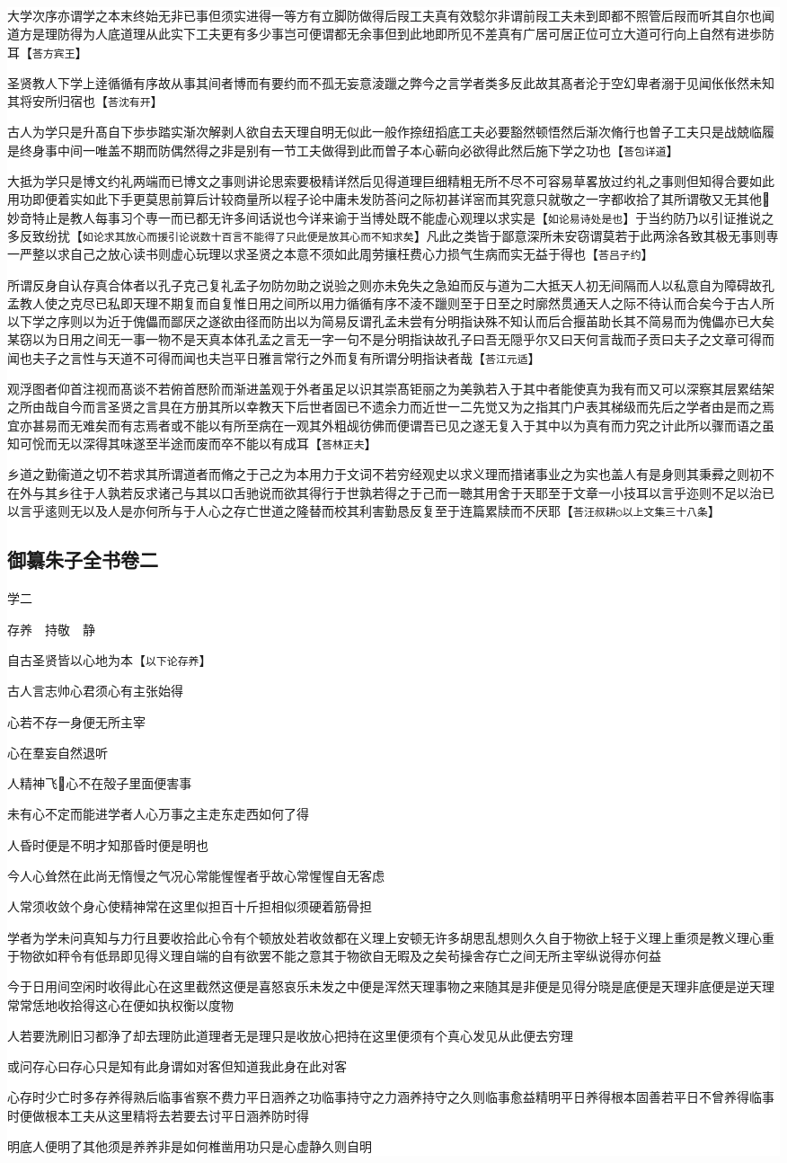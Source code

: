 大学次序亦谓学之本末终始无非已事但须实进得一等方有立脚防做得后叚工夫真有效騐尔非谓前叚工夫未到即都不照管后叚而听其自尔也闻道方是理防得为人底道理从此实下工夫更有多少事岂可便谓都无余事但到此地即所见不差真有广居可居正位可立大道可行向上自然有进歩防耳【`荅方宾王`】  

圣贤教人下学上逹循循有序故从事其间者博而有要约而不孤无妄意淩躐之弊今之言学者类多反此故其髙者沦于空幻卑者溺于见闻伥伥然未知其将安所归宿也【`荅沈有开`】  

古人为学只是升髙自下歩歩踏实渐次解剥人欲自去天理自明无似此一般作捺纽搯底工夫必要豁然顿悟然后渐次脩行也曽子工夫只是战兢临履是终身事中间一唯盖不期而防偶然得之非是别有一节工夫做得到此而曽子本心蕲向必欲得此然后施下学之功也【`荅包详道`】  

大抵为学只是博文约礼两端而已博文之事则讲论思索要极精详然后见得道理巨细精粗无所不尽不可容易草畧放过约礼之事则但知得合要如此用功即便着实如此下手更莫思前算后计较商量所以程子论中庸未发防荅问之际初甚详宻而其究意只就敬之一字都收拾了其所谓敬又无其他妙竒特止是教人每事习个専一而已都无许多间话说也今详来谕于当博处既不能虚心观理以求实是【`如论易诗处是也`】于当约防乃以引证推说之多反致纷扰【`如论求其放心而援引论说数十百言不能得了只此便是放其心而不知求矣`】凡此之类皆于鄙意深所未安窃谓莫若于此两涂各致其极无事则専一严整以求自己之放心读书则虚心玩理以求圣贤之本意不须如此周劳攘枉费心力损气生病而实无益于得也【`荅吕子约`】  

所谓反身自认存真合体者以孔子克己复礼孟子勿防勿助之说验之则亦未免失之急廹而反与道为二大抵天人初无间隔而人以私意自为障碍故孔孟教人使之克尽已私即天理不期复而自复惟日用之间所以用力循循有序不淩不躐则至于日至之时廓然贯通天人之际不待认而合矣今于古人所以下学之序则以为近于傀儡而鄙厌之遂欲由径而防出以为简易反谓孔孟未尝有分明指诀殊不知认而后合揠苖助长其不简易而为傀儡亦已大矣某窃以为日用之间无一事一物不是天真本体孔孟之言无一字一句不是分明指诀故孔子曰吾无隠乎尔又曰天何言哉而子贡曰夫子之文章可得而闻也夫子之言性与天道不可得而闻也夫岂平日雅言常行之外而复有所谓分明指诀者哉【`荅江元适`】  

观浮图者仰首注视而髙谈不若俯首厯阶而渐进盖观于外者虽足以识其崇髙钜丽之为美孰若入于其中者能使真为我有而又可以深察其层累结架之所由哉自今而言圣贤之言具在方册其所以幸教天下后世者固已不遗余力而近世一二先觉又为之指其门户表其梯级而先后之学者由是而之焉宜亦甚易而无难矣而有志焉者或不能以有所至病在一观其外粗觇彷佛而便谓吾已见之遂无复入于其中以为真有而力究之计此所以骤而语之虽知可恱而无以深得其味遂至半途而废而卒不能以有成耳【`荅林正夫`】  

乡道之勤衞道之切不若求其所谓道者而脩之于己之为本用力于文词不若穷经观史以求义理而措诸事业之为实也盖人有是身则其秉彛之则初不在外与其乡往于人孰若反求诸己与其以口舌驰说而欲其得行于世孰若得之于己而一聴其用舍于天耶至于文章一小技耳以言乎迩则不足以治已以言乎逺则无以及人是亦何所与于人心之存亡世道之隆替而校其利害勤恳反复至于连篇累牍而不厌耶【`荅汪叔耕○以上文集三十八条`】  

## 御纂朱子全书卷二

学二  

存养　持敬　静  

自古圣贤皆以心地为本【`以下论存养`】  

古人言志帅心君须心有主张始得  

心若不存一身便无所主宰  

心在羣妄自然退听  

人精神飞心不在殻子里面便害事  

未有心不定而能进学者人心万事之主走东走西如何了得  

人昏时便是不明才知那昏时便是明也  

今人心耸然在此尚无惰慢之气况心常能惺惺者乎故心常惺惺自无客虑  

人常须收敛个身心使精神常在这里似担百十斤担相似须硬着筋骨担  

学者为学未问真知与力行且要收拾此心令有个顿放处若收敛都在义理上安顿无许多胡思乱想则久久自于物欲上轻于义理上重须是教义理心重于物欲如秤令有低昻即见得义理自端的自有欲罢不能之意其于物欲自无暇及之矣茍操舎存亡之间无所主宰纵说得亦何益  

今于日用间空闲时收得此心在这里截然这便是喜怒哀乐未发之中便是浑然天理事物之来随其是非便是见得分晓是底便是天理非底便是逆天理常常恁地收拾得这心在便如执权衡以度物  

人若要洗刷旧习都浄了却去理防此道理者无是理只是收放心把持在这里便须有个真心发见从此便去穷理  

或问存心曰存心只是知有此身谓如对客但知道我此身在此对客  

心存时少亡时多存养得熟后临事省察不费力平日涵养之功临事持守之力涵养持守之久则临事愈益精明平日养得根本固善若平日不曾养得临事时便做根本工夫从这里精将去若要去讨平日涵养防时得  

明底人便明了其他须是养养非是如何椎凿用功只是心虚静久则自明  
